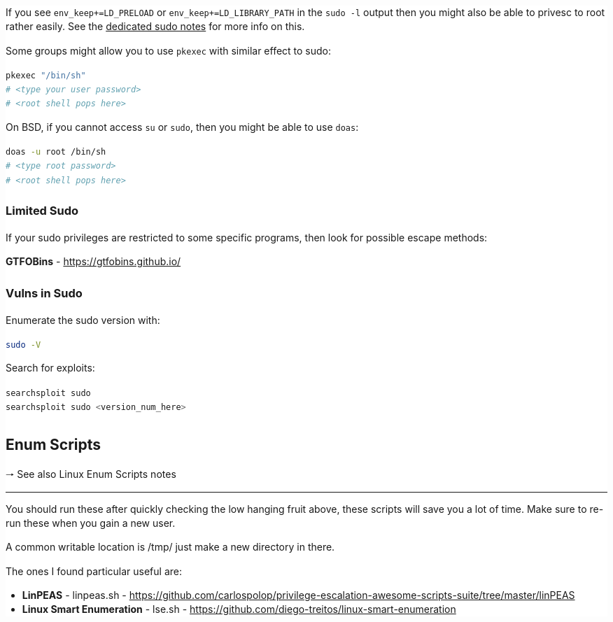 If you see `env_keep+=LD_PRELOAD` or `env_keep+=LD_LIBRARY_PATH` in the `sudo -l` output then you might also be able to privesc to root rather easily. See the [dedicated sudo notes](./linux/sudo.md) for more info on this.

Some groups might allow you to use `pkexec` with similar effect to sudo:

```bash
pkexec "/bin/sh"
# <type your user password>
# <root shell pops here>
```

On BSD, if you cannot access `su` or `sudo`, then you might be able to use `doas`:
```bash
doas -u root /bin/sh 
# <type root password>
# <root shell pops here>
```

### Limited Sudo

If your sudo privileges are restricted to some specific programs, then look for possible escape methods:

**GTFOBins** - https://gtfobins.github.io/


### Vulns in Sudo

Enumerate the sudo version with:

```bash
sudo -V
```

Search for exploits:
```bash
searchsploit sudo
searchsploit sudo <version_num_here>
```


## Enum Scripts

🠒 See also Linux Enum Scripts notes

---

You should run these after quickly checking the low hanging fruit above, these scripts will save you a lot of time. Make sure to re-run these when you gain a new user.

A common writable location is /tmp/ just make a new directory in there.

The ones I found particular useful are:

* **LinPEAS** - linpeas.sh - https://github.com/carlospolop/privilege-escalation-awesome-scripts-suite/tree/master/linPEAS
* **Linux Smart Enumeration** - lse.sh - https://github.com/diego-treitos/linux-smart-enumeration
